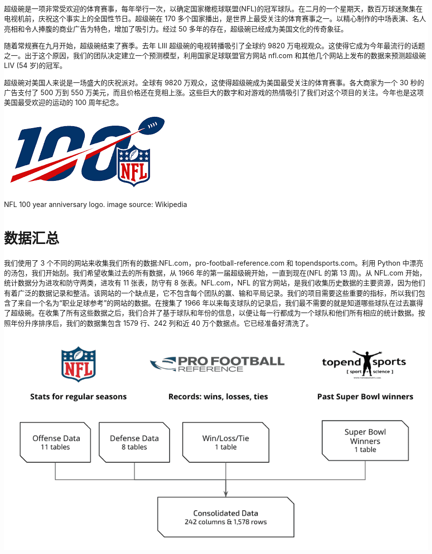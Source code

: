 超级碗是一项非常受欢迎的体育赛事，每年举行一次，以确定国家橄榄球联盟(NFL)的冠军球队。在二月的一个星期天，数百万球迷聚集在电视机前，庆祝这个事实上的全国性节日。超级碗在 170 多个国家播出，是世界上最受关注的体育赛事之一。以精心制作的中场表演、名人亮相和令人捧腹的商业广告为特色，增加了吸引力。经过 50 多年的存在，超级碗已经成为美国文化的传奇象征。

随着常规赛在九月开始，超级碗结束了赛季。去年 LIII 超级碗的电视转播吸引了全球约 9820 万电视观众。这使得它成为今年最流行的话题之一。出于这个原因，我们的团队决定建立一个预测模型，利用国家足球联盟官方网站 nfl.com 和其他几个网站上发布的数据来预测超级碗 LIV (54 岁)的冠军。

超级碗对美国人来说是一场盛大的庆祝派对。全球有 9820 万观众，这使得超级碗成为美国最受关注的体育赛事。各大商家为一个 30 秒的广告支付了 500 万到 550 万美元，而且价格还在竞相上涨。这些巨大的数字和对游戏的热情吸引了我们对这个项目的关注。今年也是这项美国最受欢迎的运动的 100 周年纪念。

![](img/3f92be498ddfba81a153c9811a564147.png)

NFL 100 year anniversary logo. image source: Wikipedia

# 数据汇总

我们使用了 3 个不同的网站来收集我们所有的数据:NFL.com，pro-football-reference.com 和 topendsports.com。利用 Python 中漂亮的汤包，我们开始刮。我们希望收集过去的所有数据，从 1966 年的第一届超级碗开始，一直到现在(NFL 的第 13 周)。从 NFL.com 开始，统计数据分为进攻和防守两类，进攻有 11 张表，防守有 8 张表。NFL.com，NFL 的官方网站，是我们收集历史数据的主要资源，因为他们有着广泛的数据记录和整洁。该网站的一个缺点是，它不包含每个团队的赢、输和平局记录。我们的项目需要这些重要的指标，所以我们包含了来自一个名为“职业足球参考”的网站的数据。在搜集了 1966 年以来每支球队的记录后，我们最不需要的就是知道哪些球队在过去赢得了超级碗。在收集了所有这些数据之后，我们合并了基于球队和年份的信息，以便让每一行都成为一个球队和他们所有相应的统计数据。按照年份升序排序后，我们的数据集包含 1579 行、242 列和近 40 万个数据点。它已经准备好清洗了。

![](img/c1a23e2a79fcce11e6104e1fd15783f2.png)
